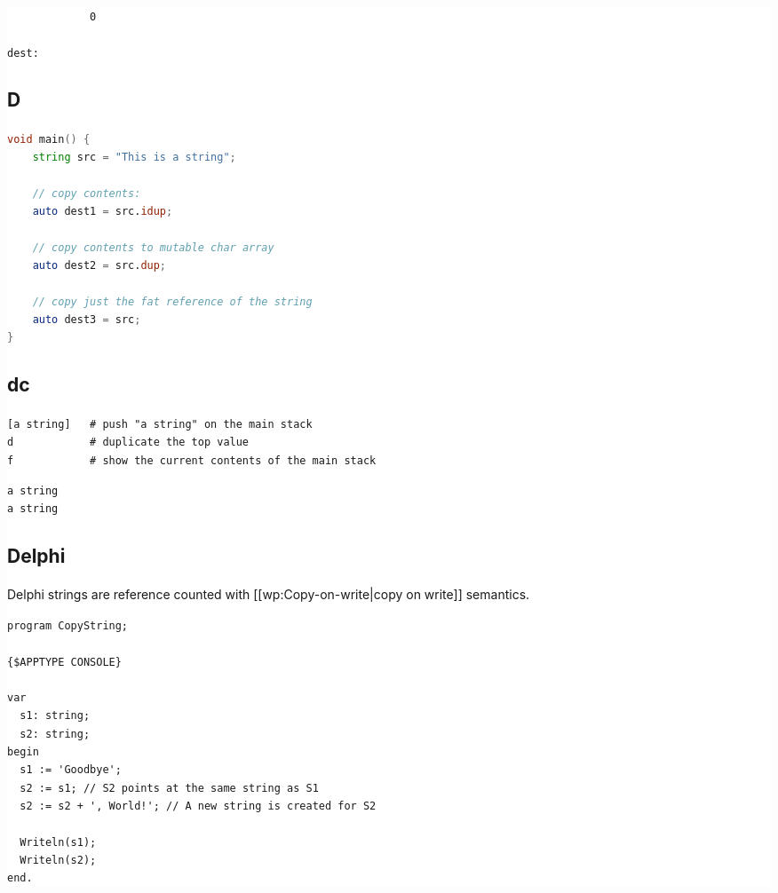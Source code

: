 ```czasm
             0

dest:
```



## D



```d
void main() {
    string src = "This is a string";

    // copy contents:
    auto dest1 = src.idup;

    // copy contents to mutable char array
    auto dest2 = src.dup;

    // copy just the fat reference of the string
    auto dest3 = src;
}
```



## dc


```dc
[a string]   # push "a string" on the main stack
d            # duplicate the top value
f            # show the current contents of the main stack
```


```txt
a string
a string
```



## Delphi


Delphi strings are reference counted with [[wp:Copy-on-write|copy on write]] semantics.


```Delphi
program CopyString;

{$APPTYPE CONSOLE}

var
  s1: string;
  s2: string;
begin
  s1 := 'Goodbye';
  s2 := s1; // S2 points at the same string as S1
  s2 := s2 + ', World!'; // A new string is created for S2

  Writeln(s1);
  Writeln(s2);
end.
```
